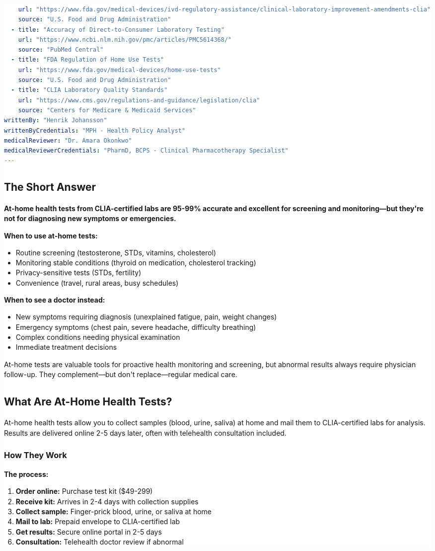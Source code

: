 ```yaml
    url: "https://www.fda.gov/medical-devices/ivd-regulatory-assistance/clinical-laboratory-improvement-amendments-clia"
    source: "U.S. Food and Drug Administration"
  - title: "Accuracy of Direct-to-Consumer Laboratory Testing"
    url: "https://www.ncbi.nlm.nih.gov/pmc/articles/PMC5614368/"
    source: "PubMed Central"
  - title: "FDA Regulation of Home Use Tests"
    url: "https://www.fda.gov/medical-devices/home-use-tests"
    source: "U.S. Food and Drug Administration"
  - title: "CLIA Laboratory Quality Standards"
    url: "https://www.cms.gov/regulations-and-guidance/legislation/clia"
    source: "Centers for Medicare & Medicaid Services"
writtenBy: "Henrik Johansson"
writtenByCredentials: "MPH - Health Policy Analyst"
medicalReviewer: "Dr. Amara Okonkwo"
medicalReviewerCredentials: "PharmD, BCPS - Clinical Pharmacotherapy Specialist"
---
```


## The Short Answer

**At-home health tests from CLIA-certified labs are 95-99% accurate and excellent for screening and monitoring—but they're not for diagnosing new symptoms or emergencies.**

**When to use at-home tests:**
- Routine screening (testosterone, STDs, vitamins, cholesterol)
- Monitoring stable conditions (thyroid on medication, cholesterol tracking)
- Privacy-sensitive tests (STDs, fertility)
- Convenience (travel, rural areas, busy schedules)

**When to see a doctor instead:**
- New symptoms requiring diagnosis (unexplained fatigue, pain, weight changes)
- Emergency symptoms (chest pain, severe headache, difficulty breathing)
- Complex conditions needing physical examination
- Immediate treatment decisions

At-home tests are valuable tools for proactive health monitoring and screening, but abnormal results always require physician follow-up. They complement—but don't replace—regular medical care.

## What Are At-Home Health Tests?

At-home health tests allow you to collect samples (blood, urine, saliva) at home and mail them to CLIA-certified labs for analysis. Results are delivered online 2-5 days later, often with telehealth consultation included.

### How They Work

**The process:**

1. **Order online:** Purchase test kit ($49-299)
2. **Receive kit:** Arrives in 2-4 days with collection supplies
3. **Collect sample:** Finger-prick blood, urine, or saliva at home
4. **Mail to lab:** Prepaid envelope to CLIA-certified lab
5. **Get results:** Secure online portal in 2-5 days
6. **Consultation:** Telehealth doctor review if abnormal
